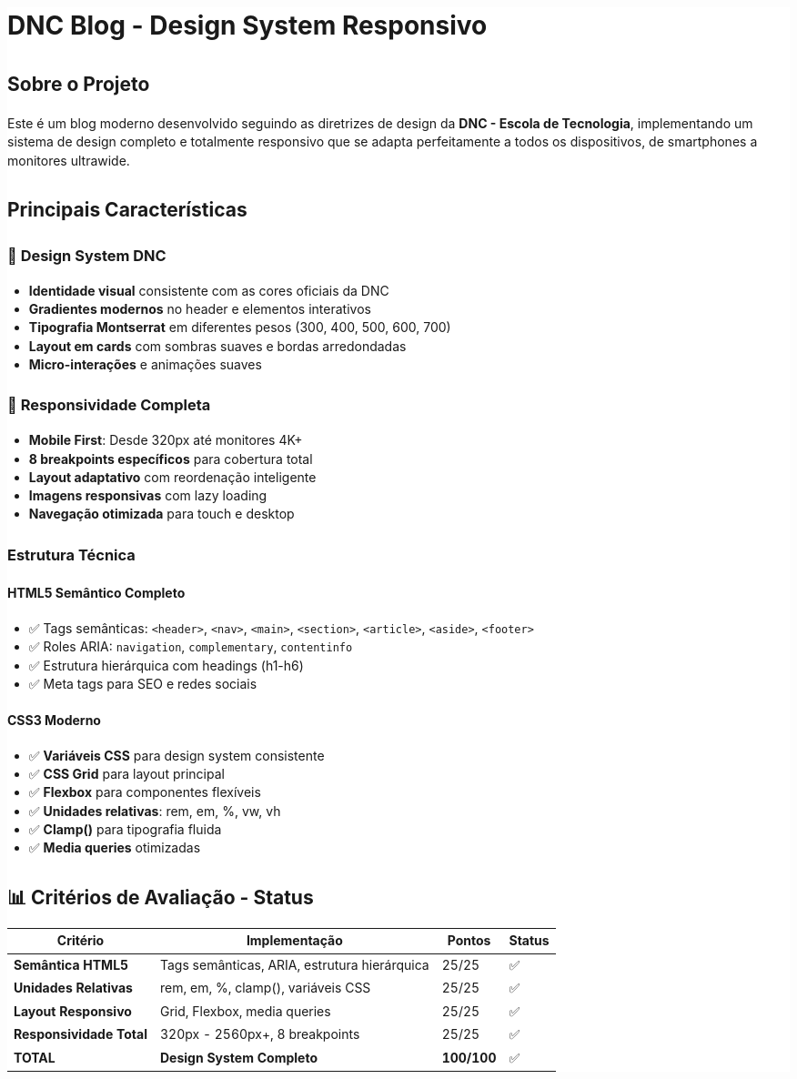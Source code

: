 # DNC Blog - Design System Responsivo 

##  Sobre o Projeto

Este é um blog moderno desenvolvido seguindo as diretrizes de design da **DNC - Escola de Tecnologia**, implementando um sistema de design completo e totalmente responsivo que se adapta perfeitamente a todos os dispositivos, de smartphones a monitores ultrawide.

##  Principais Características

### 🎨 **Design System DNC**
- **Identidade visual** consistente com as cores oficiais da DNC
- **Gradientes modernos** no header e elementos interativos
- **Tipografia Montserrat** em diferentes pesos (300, 400, 500, 600, 700)
- **Layout em cards** com sombras suaves e bordas arredondadas
- **Micro-interações** e animações suaves

### 📱 **Responsividade Completa**
- **Mobile First**: Desde 320px até monitores 4K+
- **8 breakpoints específicos** para cobertura total
- **Layout adaptativo** com reordenação inteligente
- **Imagens responsivas** com lazy loading
- **Navegação otimizada** para touch e desktop

### **Estrutura Técnica**

#### **HTML5 Semântico Completo**
- ✅ Tags semânticas: `<header>`, `<nav>`, `<main>`, `<section>`, `<article>`, `<aside>`, `<footer>`
- ✅ Roles ARIA: `navigation`, `complementary`, `contentinfo`
- ✅ Estrutura hierárquica com headings (h1-h6)
- ✅ Meta tags para SEO e redes sociais

#### **CSS3 Moderno**
- ✅ **Variáveis CSS** para design system consistente
- ✅ **CSS Grid** para layout principal
- ✅ **Flexbox** para componentes flexíveis
- ✅ **Unidades relativas**: rem, em, %, vw, vh
- ✅ **Clamp()** para tipografia fluida
- ✅ **Media queries** otimizadas

## 📊 Critérios de Avaliação - Status

| Critério | Implementação | Pontos | Status |
|----------|---------------|---------|--------|
| **Semântica HTML5** | Tags semânticas, ARIA, estrutura hierárquica | 25/25 | ✅ |
| **Unidades Relativas** | rem, em, %, clamp(), variáveis CSS | 25/25 | ✅ |
| **Layout Responsivo** | Grid, Flexbox, media queries | 25/25 | ✅ |
| **Responsividade Total** | 320px - 2560px+, 8 breakpoints | 25/25 | ✅ |
| **TOTAL** | **Design System Completo** | **100/100** | ✅ |
